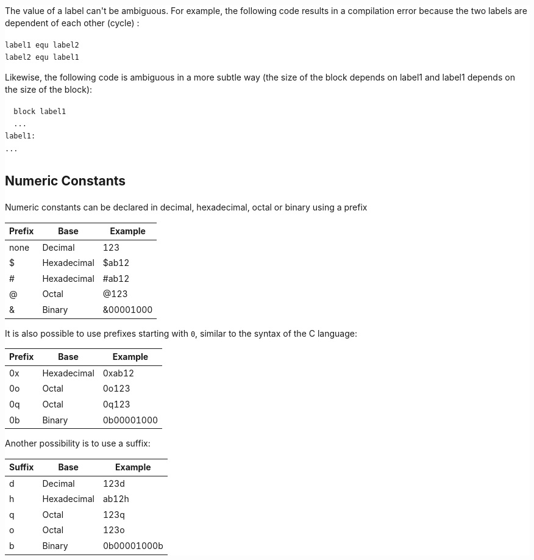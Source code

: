The value of a label can't be ambiguous. For example, the following code results in a compilation error because the two labels are dependent of each other (cycle) :

```
label1 equ label2
label2 equ label1
```

Likewise, the following code is ambiguous in a more subtle way (the size of the block depends on label1 and label1 depends on the size of the block):

```
  block label1
  ...
label1:
...
```

## Numeric Constants

Numeric constants can be declared in decimal, hexadecimal, octal or binary using a prefix

| Prefix | Base        | Example   |
|--------|-------------|-----------|
| none   | Decimal     | 123       |
| $      | Hexadecimal | $ab12     |
| #      | Hexadecimal | #ab12     |
| @      | Octal       | @123      |
| &      | Binary      | &00001000 |

It is also possible to use prefixes starting with `0`, similar to the syntax of the C language:

| Prefix | Base        | Example    |
|--------|-------------|------------|
| 0x     | Hexadecimal | 0xab12     |
| 0o     | Octal       | 0o123      |
| 0q     | Octal       | 0q123      |
| 0b     | Binary      | 0b00001000 |

Another possibility is to use a suffix:

| Suffix | Base        | Example     |
|--------|-------------|-------------|
| d      | Decimal     | 123d        |
| h      | Hexadecimal | ab12h       |
| q      | Octal       | 123q        |
| o      | Octal       | 123o        |
| b      | Binary      | 0b00001000b |

